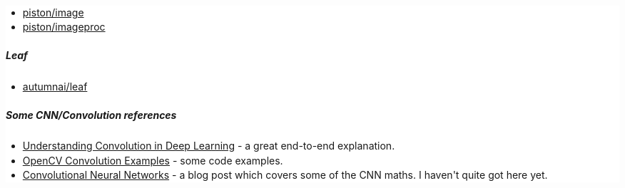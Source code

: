 - [piston/image](https://github.com/PistonDevelopers/image)
- [piston/imageproc](https://github.com/PistonDevelopers/imageproc)

<a id="leaf"></a>

##### Leaf

- [autumnai/leaf](https://github.com/autumnai/leaf)

##### Some CNN/Convolution references

- [Understanding Convolution in Deep Learning](http://timdettmers.com/2015/03/26/convolution-deep-learning/) - a great end-to-end explanation.
- [OpenCV Convolution Examples](http://docs.opencv.org/2.4/doc/tutorials/imgproc/imgtrans/filter_2d/filter_2d.html) - some code examples.
- [Convolutional Neural Networks](http://andrew.gibiansky.com/blog/machine-learning/convolutional-neural-networks/) - a blog post which covers some of the CNN maths. I haven't quite got here yet.
